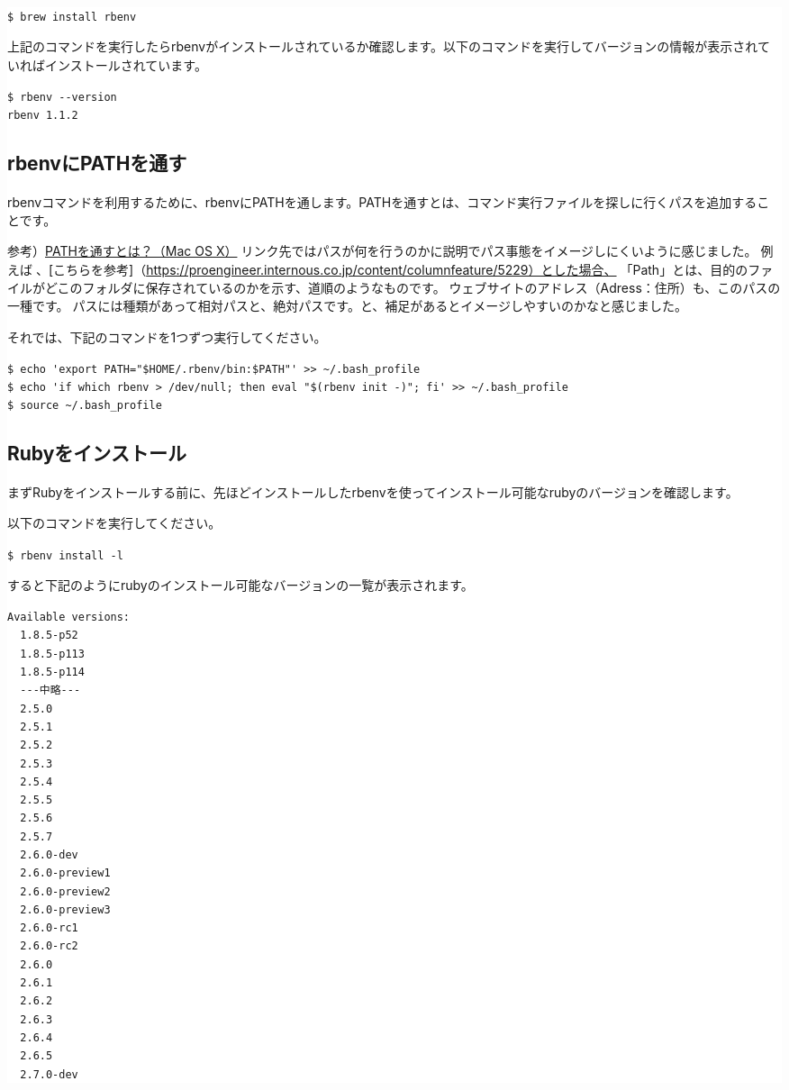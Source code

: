 ```
$ brew install rbenv
```

上記のコマンドを実行したらrbenvがインストールされているか確認します。以下のコマンドを実行してバージョンの情報が表示されていればインストールされています。

```
$ rbenv --version
rbenv 1.1.2
```


## rbenvにPATHを通す
rbenvコマンドを利用するために、rbenvにPATHを通します。PATHを通すとは、コマンド実行ファイルを探しに行くパスを追加することです。

参考）[PATHを通すとは？（Mac OS X）](https://qiita.com/soarflat/items/09be6ab9cd91d366bf71)
リンク先ではパスが何を行うのかに説明でパス事態をイメージしにくいように感じました。
例えば 、[こちらを参考]（https://proengineer.internous.co.jp/content/columnfeature/5229）とした場合、
「Path」とは、目的のファイルがどこのフォルダに保存されているのかを示す、道順のようなものです。
ウェブサイトのアドレス（Adress：住所）も、このパスの一種です。
パスには種類があって相対パスと、絶対パスです。と、補足があるとイメージしやすいのかなと感じました。

それでは、下記のコマンドを1つずつ実行してください。

```
$ echo 'export PATH="$HOME/.rbenv/bin:$PATH"' >> ~/.bash_profile
$ echo 'if which rbenv > /dev/null; then eval "$(rbenv init -)"; fi' >> ~/.bash_profile
$ source ~/.bash_profile
```


## Rubyをインストール
まずRubyをインストールする前に、先ほどインストールしたrbenvを使ってインストール可能なrubyのバージョンを確認します。

以下のコマンドを実行してください。

```
$ rbenv install -l
```

すると下記のようにrubyのインストール可能なバージョンの一覧が表示されます。

```
Available versions:
  1.8.5-p52
  1.8.5-p113
  1.8.5-p114
  ---中略---
  2.5.0
  2.5.1
  2.5.2
  2.5.3
  2.5.4
  2.5.5
  2.5.6
  2.5.7
  2.6.0-dev
  2.6.0-preview1
  2.6.0-preview2
  2.6.0-preview3
  2.6.0-rc1
  2.6.0-rc2
  2.6.0
  2.6.1
  2.6.2
  2.6.3
  2.6.4
  2.6.5
  2.7.0-dev
```